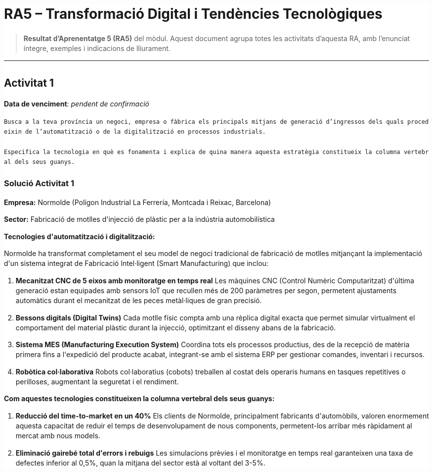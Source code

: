 # RA5 – Transformació Digital i Tendències Tecnològiques

> **Resultat d’Aprenentatge 5 (RA5)** del mòdul. Aquest document agrupa totes les activitats d’aquesta RA, amb l’enunciat íntegre, exemples i indicacions de lliurament.

---

## Activitat 1

**Data de venciment**: *pendent de confirmació*

```
Busca a la teva província un negoci, empresa o fàbrica els principals mitjans de generació d’ingressos dels quals procedeixin de l’automatització o de la digitalització en processos industrials.

Especifica la tecnologia en què es fonamenta i explica de quina manera aquesta estratègia constitueix la columna vertebral dels seus guanys.
```

### Solució Activitat 1

**Empresa:** Normolde (Polígon Industrial La Ferrería, Montcada i Reixac, Barcelona)

**Sector:** Fabricació de motlles d'injecció de plàstic per a la indústria automobilística

**Tecnologies d'automatització i digitalització:**

Normolde ha transformat completament el seu model de negoci tradicional de fabricació de motlles mitjançant la implementació d'un sistema integrat de Fabricació Intel·ligent (Smart Manufacturing) que inclou:

1. **Mecanitzat CNC de 5 eixos amb monitoratge en temps real**
   Les màquines CNC (Control Numèric Computaritzat) d'última generació estan equipades amb sensors IoT que recullen més de 200 paràmetres per segon, permetent ajustaments automàtics durant el mecanitzat de les peces metàl·liques de gran precisió.

2. **Bessons digitals (Digital Twins)**
   Cada motlle físic compta amb una rèplica digital exacta que permet simular virtualment el comportament del material plàstic durant la injecció, optimitzant el disseny abans de la fabricació.

3. **Sistema MES (Manufacturing Execution System)**
   Coordina tots els processos productius, des de la recepció de matèria primera fins a l'expedició del producte acabat, integrant-se amb el sistema ERP per gestionar comandes, inventari i recursos.

4. **Robòtica col·laborativa**
   Robots col·laboratius (cobots) treballen al costat dels operaris humans en tasques repetitives o perilloses, augmentant la seguretat i el rendiment.

**Com aquestes tecnologies constitueixen la columna vertebral dels seus guanys:**

1. **Reducció del time-to-market en un 40%**
   Els clients de Normolde, principalment fabricants d'automòbils, valoren enormement aquesta capacitat de reduir el temps de desenvolupament de nous components, permetent-los arribar més ràpidament al mercat amb nous models.

2. **Eliminació gairebé total d'errors i rebuigs**
   Les simulacions prèvies i el monitoratge en temps real garanteixen una taxa de defectes inferior al 0,5%, quan la mitjana del sector està al voltant del 3-5%.
